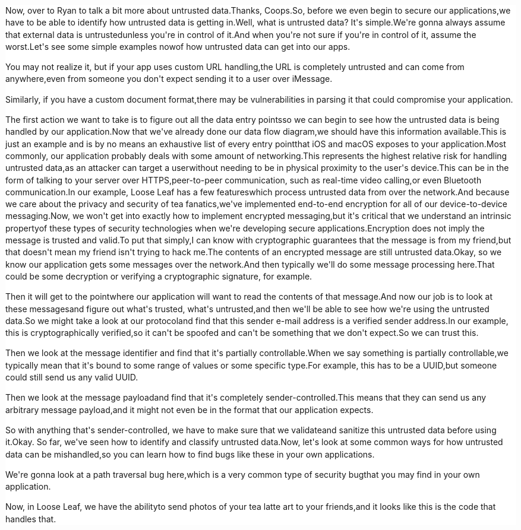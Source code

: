 Now, over to Ryan to talk a bit more about untrusted data.Thanks, Coops.So, before we even begin to secure our applications,we have to be able to identify how untrusted data is getting in.Well, what is untrusted data? It's simple.We're gonna always assume that external data is untrustedunless you're in control of it.And when you're not sure if you're in control of it, assume the worst.Let's see some simple examples nowof how untrusted data can get into our apps.

You may not realize it, but if your app uses custom URL handling,the URL is completely untrusted and can come from anywhere,even from someone you don't expect sending it to a user over iMessage.

Similarly, if you have a custom document format,there may be vulnerabilities in parsing it that could compromise your application.

The first action we want to take is to figure out all the data entry pointsso we can begin to see how the untrusted data is being handled by our application.Now that we've already done our data flow diagram,we should have this information available.This is just an example and is by no means an exhaustive list of every entry pointthat iOS and macOS exposes to your application.Most commonly, our application probably deals with some amount of networking.This represents the highest relative risk for handling untrusted data,as an attacker can target a userwithout needing to be in physical proximity to the user's device.This can be in the form of talking to your server over HTTPS,peer-to-peer communication, such as real-time video calling,or even Bluetooth communication.In our example, Loose Leaf has a few featureswhich process untrusted data from over the network.And because we care about the privacy and security of tea fanatics,we've implemented end-to-end encryption for all of our device-to-device messaging.Now, we won't get into exactly how to implement encrypted messaging,but it's critical that we understand an intrinsic propertyof these types of security technologies when we're developing secure applications.Encryption does not imply the message is trusted and valid.To put that simply,I can know with cryptographic guarantees that the message is from my friend,but that doesn't mean my friend isn't trying to hack me.The contents of an encrypted message are still untrusted data.Okay, so we know our application gets some messages over the network.And then typically we'll do some message processing here.That could be some decryption or verifying a cryptographic signature, for example.

Then it will get to the pointwhere our application will want to read the contents of that message.And now our job is to look at these messagesand figure out what's trusted, what's untrusted,and then we'll be able to see how we're using the untrusted data.So we might take a look at our protocoland find that this sender e-mail address is a verified sender address.In our example, this is cryptographically verified,so it can't be spoofed and can't be something that we don't expect.So we can trust this.

Then we look at the message identifier and find that it's partially controllable.When we say something is partially controllable,we typically mean that it's bound to some range of values or some specific type.For example, this has to be a UUID,but someone could still send us any valid UUID.

Then we look at the message payloadand find that it's completely sender-controlled.This means that they can send us any arbitrary message payload,and it might not even be in the format that our application expects.

So with anything that's sender-controlled, we have to make sure that we validateand sanitize this untrusted data before using it.Okay. So far, we've seen how to identify and classify untrusted data.Now, let's look at some common ways for how untrusted data can be mishandled,so you can learn how to find bugs like these in your own applications.

We're gonna look at a path traversal bug here,which is a very common type of security bugthat you may find in your own application.

Now, in Loose Leaf, we have the abilityto send photos of your tea latte art to your friends,and it looks like this is the code that handles that.
